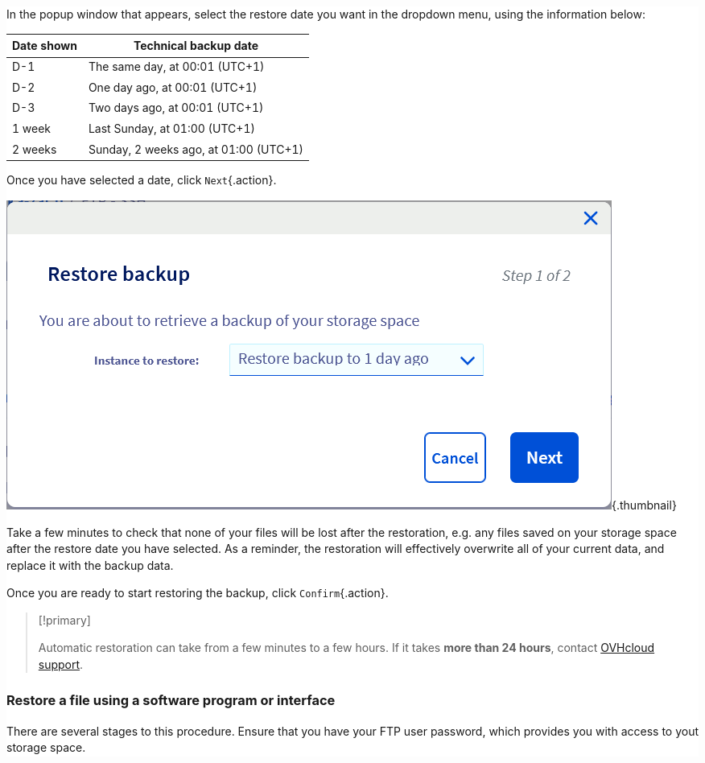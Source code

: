 In the popup window that appears, select the restore date you want in the dropdown menu, using the information below:

|Date shown|Technical backup date|
|---|---|
|D-1|The same day, at 00:01 (UTC+1)|
|D-2|One day ago, at 00:01 (UTC+1)|
|D-3|Two days ago, at 00:01 (UTC+1)|
|1 week|Last Sunday, at 01:00 (UTC+1)|
|2 weeks|Sunday, 2 weeks ago, at 01:00 (UTC+1)|

Once you have selected a date, click `Next`{.action}. 

![backupftp](images/backupftp-step2.png){.thumbnail}

Take a few minutes to check that none of your files will be lost after the restoration, e.g. any files saved on your storage space after the restore date you have selected. As a reminder, the restoration will effectively overwrite all of your current data, and replace it with the backup data.

Once you are ready to start restoring the backup, click `Confirm`{.action}.

> [!primary]
>
> Automatic restoration can take from a few minutes to a few hours. If it takes **more than 24 hours**, contact [OVHcloud support](https://www.ovhcloud.com/asia/support-levels/).
>

### Restore a file using a software program or interface <a name="viainterface"></a>

There are several stages to this procedure. Ensure that you have your FTP user password, which provides you with access to yout storage space. 
